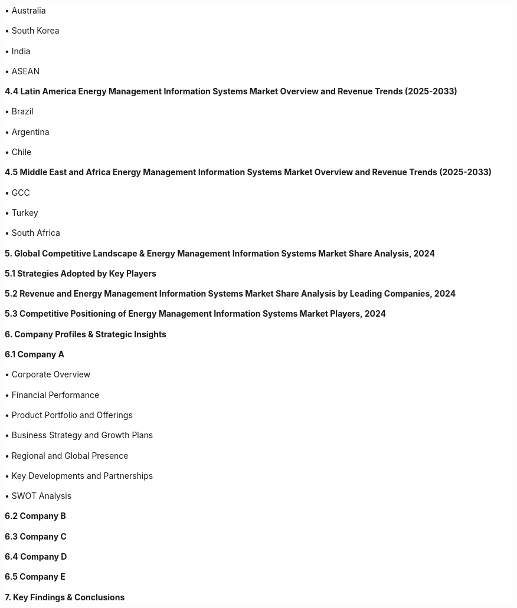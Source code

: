 • Australia

• South Korea

• India

• ASEAN

<strong>4.4 Latin America Energy Management Information Systems Market Overview and Revenue Trends (2025-2033)</strong>

• Brazil

• Argentina

• Chile

<strong>4.5 Middle East and Africa Energy Management Information Systems Market Overview and Revenue Trends (2025-2033)</strong>

• GCC

• Turkey

• South Africa

<strong>5. Global Competitive Landscape & Energy Management Information Systems Market Share Analysis, 2024</strong>

<strong>5.1 Strategies Adopted by Key Players</strong>

<strong>5.2 Revenue and Energy Management Information Systems Market Share Analysis by Leading Companies, 2024</strong>

<strong>5.3 Competitive Positioning of Energy Management Information Systems Market Players, 2024</strong>

<strong>6. Company Profiles & Strategic Insights</strong>

<strong>6.1 Company A</strong>

• Corporate Overview

• Financial Performance

• Product Portfolio and Offerings

• Business Strategy and Growth Plans

• Regional and Global Presence

• Key Developments and Partnerships

• SWOT Analysis

<strong>6.2 Company B</strong>

<strong>6.3 Company C</strong>

<strong>6.4 Company D</strong>

<strong>6.5 Company E</strong>

<strong>7. Key Findings & Conclusions</strong>
